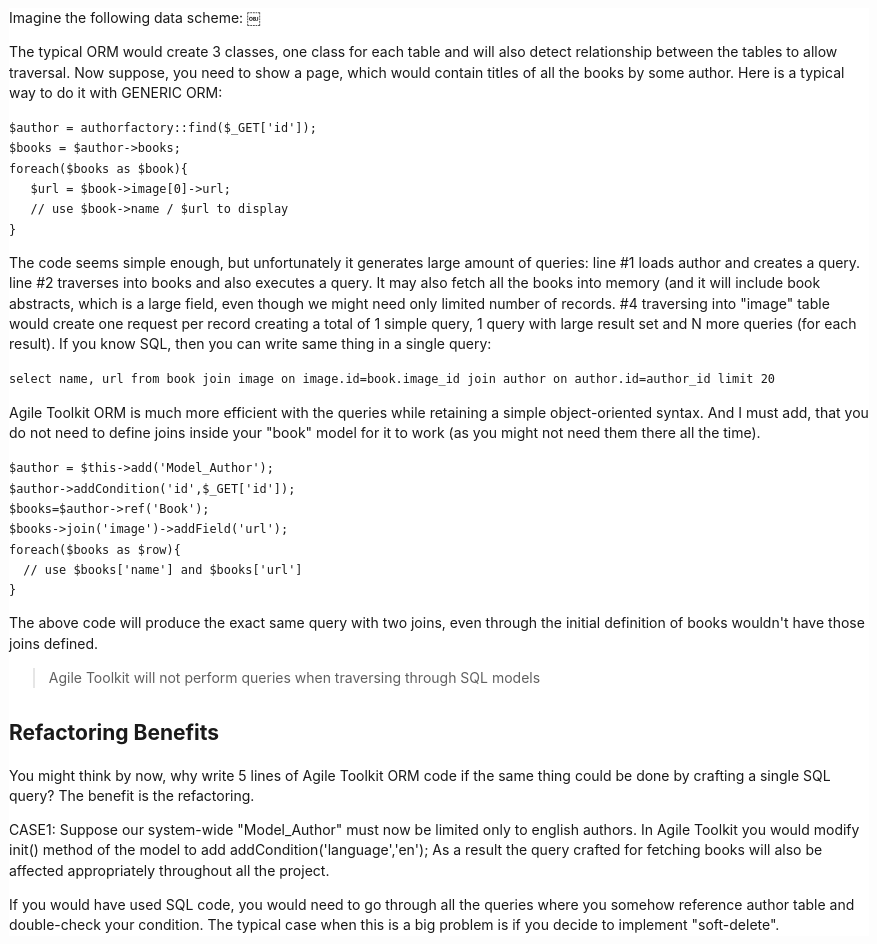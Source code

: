 Imagine the following data scheme: ￼

The typical ORM would create 3 classes, one class for each table and will also detect relationship between the tables to allow traversal. Now suppose, you need to show a page, which would contain titles of all the books by some author. Here is a typical way to do it with GENERIC ORM:

```
$author = authorfactory::find($_GET['id']);
$books = $author->books; 
foreach($books as $book){
   $url = $book->image[0]->url;
   // use $book->name / $url to display
}
```

The code seems simple enough, but unfortunately it generates large amount of queries: line #1 loads author and creates a query. line #2 traverses into books and also executes a query. It may also fetch all the books into memory (and it will include book abstracts, which is a large field, even though we might need only limited number of records. #4 traversing into "image" table would create one request per record creating a total of 1 simple query, 1 query with large result set and N more queries (for each result). If you know SQL, then you can write same thing in a single query:

    select name, url from book join image on image.id=book.image_id join author on author.id=author_id limit 20

Agile Toolkit ORM is much more efficient with the queries while retaining a simple object-oriented syntax. And I must add, that you do not need to define joins inside your "book" model for it to work (as you might not need them there all the time).


```
$author = $this->add('Model_Author');
$author->addCondition('id',$_GET['id']);
$books=$author->ref('Book');
$books->join('image')->addField('url');
foreach($books as $row){
  // use $books['name'] and $books['url']
}
```

The above code will produce the exact same query with two joins, even through the initial definition of books wouldn't have those joins defined.

> Agile Toolkit will not perform queries when traversing through SQL models


## Refactoring Benefits	


You might  think by now, why write 5 lines of Agile Toolkit ORM code if the same thing could be done by crafting a single SQL query? The benefit is the refactoring.

CASE1: Suppose our system-wide "Model_Author" must now be limited only to english authors. In Agile Toolkit you would modify init() method of the model to add addCondition('language','en'); As a result the query crafted for fetching books will also be affected appropriately throughout all the project.

If you would have used SQL code, you would need to go through all the queries where you somehow reference author table and double-check your condition. The typical case when this is a big problem is if you decide to implement "soft-delete".
